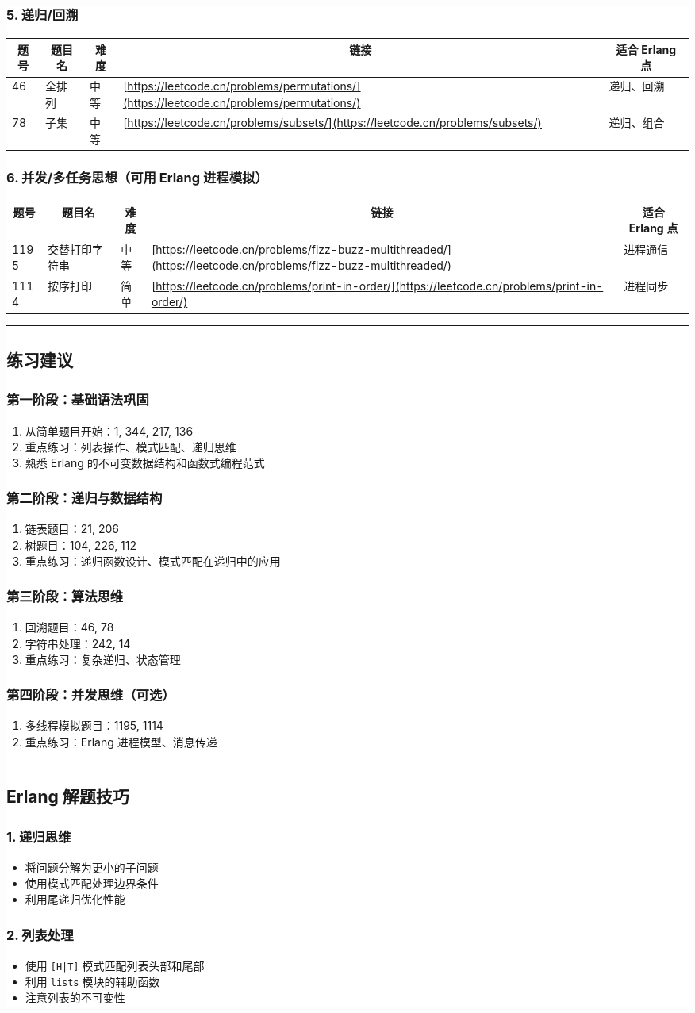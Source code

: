 ### 5. 递归/回溯

| 题号 | 题目名 | 难度 | 链接 | 适合 Erlang 点 |
|------|--------|------|------|----------------|
| 46 | 全排列 | 中等 | [https://leetcode.cn/problems/permutations/](https://leetcode.cn/problems/permutations/) | 递归、回溯 |
| 78 | 子集 | 中等 | [https://leetcode.cn/problems/subsets/](https://leetcode.cn/problems/subsets/) | 递归、组合 |

### 6. 并发/多任务思想（可用 Erlang 进程模拟）

| 题号 | 题目名 | 难度 | 链接 | 适合 Erlang 点 |
|------|--------|------|------|----------------|
| 1195 | 交替打印字符串 | 中等 | [https://leetcode.cn/problems/fizz-buzz-multithreaded/](https://leetcode.cn/problems/fizz-buzz-multithreaded/) | 进程通信 |
| 1114 | 按序打印 | 简单 | [https://leetcode.cn/problems/print-in-order/](https://leetcode.cn/problems/print-in-order/) | 进程同步 |

---

## 练习建议

### 第一阶段：基础语法巩固
1. 从简单题目开始：1, 344, 217, 136
2. 重点练习：列表操作、模式匹配、递归思维
3. 熟悉 Erlang 的不可变数据结构和函数式编程范式

### 第二阶段：递归与数据结构
1. 链表题目：21, 206
2. 树题目：104, 226, 112
3. 重点练习：递归函数设计、模式匹配在递归中的应用

### 第三阶段：算法思维
1. 回溯题目：46, 78
2. 字符串处理：242, 14
3. 重点练习：复杂递归、状态管理

### 第四阶段：并发思维（可选）
1. 多线程模拟题目：1195, 1114
2. 重点练习：Erlang 进程模型、消息传递

---

## Erlang 解题技巧

### 1. 递归思维
- 将问题分解为更小的子问题
- 使用模式匹配处理边界条件
- 利用尾递归优化性能

### 2. 列表处理
- 使用 `[H|T]` 模式匹配列表头部和尾部
- 利用 `lists` 模块的辅助函数
- 注意列表的不可变性
